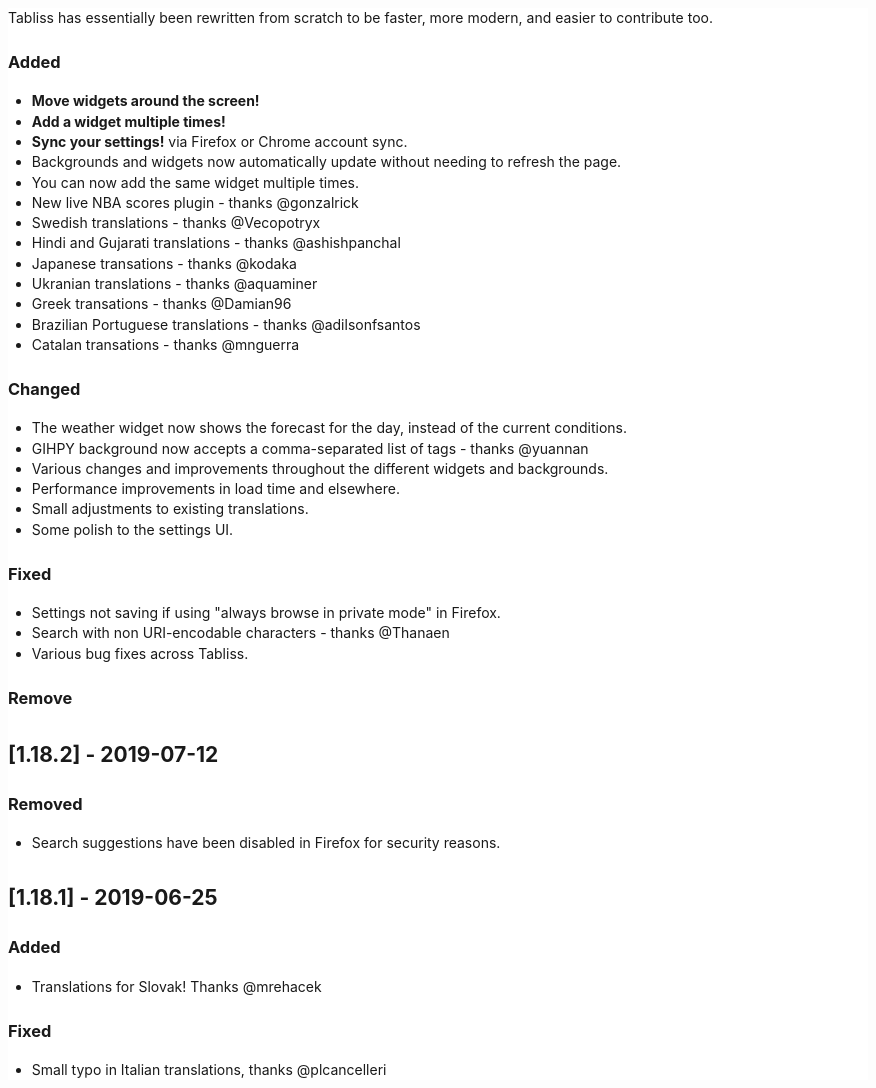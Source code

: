 Tabliss has essentially been rewritten from scratch to be faster, more modern, and easier to contribute too.

### Added

- **Move widgets around the screen!**
- **Add a widget multiple times!**
- **Sync your settings!** via Firefox or Chrome account sync.
- Backgrounds and widgets now automatically update without needing to refresh the page.
- You can now add the same widget multiple times.
- New live NBA scores plugin - thanks @gonzalrick
- Swedish translations - thanks @Vecopotryx
- Hindi and Gujarati translations - thanks @ashishpanchal
- Japanese transations - thanks @kodaka
- Ukranian translations - thanks @aquaminer
- Greek transations - thanks @Damian96
- Brazilian Portuguese translations - thanks @adilsonfsantos
- Catalan transations - thanks @mnguerra

### Changed

- The weather widget now shows the forecast for the day, instead of the current conditions.
- GIHPY background now accepts a comma-separated list of tags - thanks @yuannan
- Various changes and improvements throughout the different widgets and backgrounds.
- Performance improvements in load time and elsewhere.
- Small adjustments to existing translations.
- Some polish to the settings UI.

### Fixed

- Settings not saving if using "always browse in private mode" in Firefox.
- Search with non URI-encodable characters - thanks @Thanaen
- Various bug fixes across Tabliss.

### Remove

## [1.18.2] - 2019-07-12

### Removed

- Search suggestions have been disabled in Firefox for security reasons.

## [1.18.1] - 2019-06-25

### Added

- Translations for Slovak! Thanks @mrehacek

### Fixed

- Small typo in Italian translations, thanks @plcancelleri

